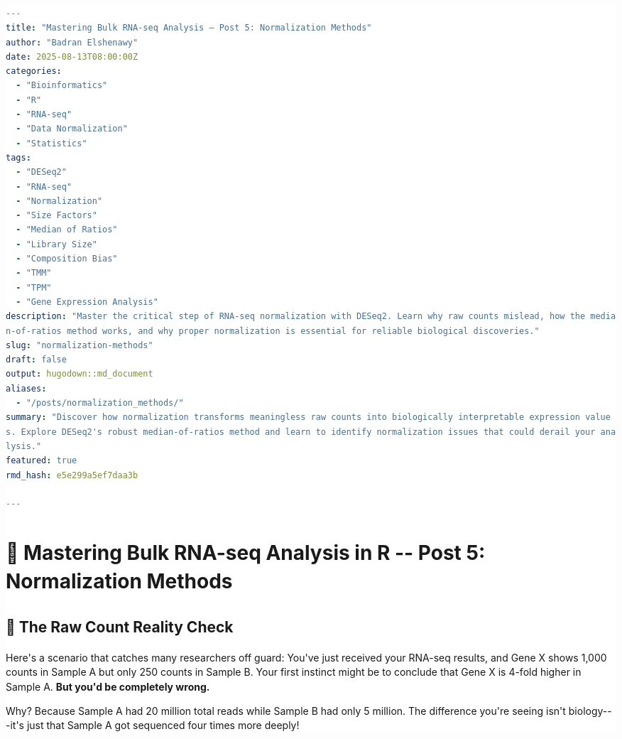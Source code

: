 ```yaml
---
title: "Mastering Bulk RNA-seq Analysis – Post 5: Normalization Methods"
author: "Badran Elshenawy"
date: 2025-08-13T08:00:00Z
categories:
  - "Bioinformatics"
  - "R"
  - "RNA-seq"
  - "Data Normalization"
  - "Statistics"
tags:
  - "DESeq2"
  - "RNA-seq"
  - "Normalization"
  - "Size Factors"
  - "Median of Ratios"
  - "Library Size"
  - "Composition Bias"
  - "TMM"
  - "TPM"
  - "Gene Expression Analysis"
description: "Master the critical step of RNA-seq normalization with DESeq2. Learn why raw counts mislead, how the median-of-ratios method works, and why proper normalization is essential for reliable biological discoveries."
slug: "normalization-methods"
draft: false
output: hugodown::md_document
aliases:
  - "/posts/normalization_methods/"
summary: "Discover how normalization transforms meaningless raw counts into biologically interpretable expression values. Explore DESeq2's robust median-of-ratios method and learn to identify normalization issues that could derail your analysis."
featured: true
rmd_hash: e5e299a5ef7daa3b

---
```


# 🧬 Mastering Bulk RNA-seq Analysis in R -- Post 5: Normalization Methods

## 🚨 The Raw Count Reality Check

Here's a scenario that catches many researchers off guard: You've just received your RNA-seq results, and Gene X shows 1,000 counts in Sample A but only 250 counts in Sample B. Your first instinct might be to conclude that Gene X is 4-fold higher in Sample A. **But you'd be completely wrong.**

Why? Because Sample A had 20 million total reads while Sample B had only 5 million. The difference you're seeing isn't biology---it's just that Sample A got sequenced four times more deeply!
